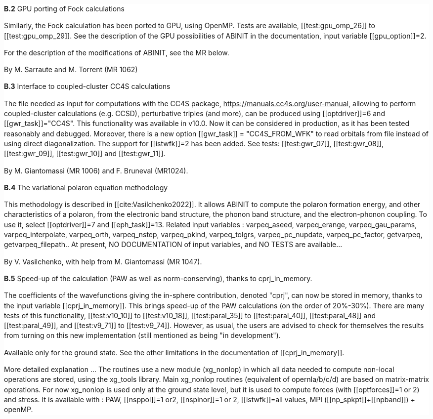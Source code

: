 
**B.2** GPU porting of Fock calculations

Similarly, the Fock calculation has been ported to GPU, using OpenMP.
Tests are available, [[test:gpu_omp_26]] to [[test:gpu_omp_29]].
See the description of the GPU possibilities of ABINIT in the documentation, input variable [[gpu_option]]=2.

For the description of the modifications of ABINIT, see the MR below.

By M. Sarraute and M. Torrent (MR 1062)


**B.3** Interface to coupled-cluster CC4S calculations

The file needed as input for computations with the CC4S package, <https://manuals.cc4s.org/user-manual>,
allowing to perform coupled-cluster calculations (e.g. CCSD), perturbative triples (and more),
can be produced using [[optdriver]]=6 and [[gwr_task]]="CC4S".
This functionality was available in v10.0. Now it can be considered in production, as it has been tested reasonably and debugged.
Moreover, there is a new option [[gwr_task]] = "CC4S_FROM_WFK" to read orbitals from file instead of using direct diagonalization.
The support for [[istwfk]]=2 has been added.
See tests: [[test:gwr_07]], [[test:gwr_08]], [[test:gwr_09]], [[test:gwr_10]] and [[test:gwr_11]].

By M. Giantomassi (MR 1006) and F. Bruneval (MR1024).

**B.4** The variational polaron equation methodology

This methodology is described in [[cite:Vasilchenko2022]]. It allows ABINIT to compute the polaron formation energy,
and other characteristics of a polaron, from the electronic band structure, the phonon band structure, and the electron-phonon coupling.
To use it, select [[optdriver]]=7 and [[eph_task]]=13.
Related input variables : varpeq_aseed, varpeq_erange, varpeq_gau_params, varpeq_interpolate, varpeq_orth, varpeq_nstep, varpeq_pkind, varpeq_tolgrs, varpeq_pc_nupdate, varpeq_pc_factor, getvarpeq, getvarpeq_filepath..
At present, NO DOCUMENTATION  of input variables, and NO TESTS are available...

By V. Vasilchenko, with help from M. Giantomassi (MR 1047).

**B.5** Speed-up of the calculation (PAW as well as norm-conserving), thanks to cprj_in_memory.

The coefficients of the wavefunctions giving the in-sphere contribution, denoted "cprj", can now be stored in memory,
thanks to the input variable [[cprj_in_memory]]. This brings speed-up of the PAW calculations (on the order of 20%-30%).
There are many tests of this functionality, [[test:v10_10]] to  [[test:v10_18]],  [[test:paral_35]] to [[test:paral_40]],
 [[test:paral_48]] and  [[test:paral_49]], and  [[test:v9_71]] to  [[test:v9_74]].
However, as usual, the users are advised to check for themselves the results from turning on this new implementation (still mentioned as being "in development").

Available only for the ground state. See the other limitations in the documentation of [[cprj_in_memory]].

More detailed explanation ...
The routines use a new module (xg_nonlop) in which all data needed to compute non-local operations are stored, using the xg_tools library.
Main xg_nonlop routines (equivalent of opernla/b/c/d) are based on matrix-matrix operations.
For now xg_nonlop is used only at the ground state level, but it is used to compute forces (with [[optforces]]=1 or 2) and stress.
It is available with :
PAW, [[nsppol]]=1 or2, [[nspinor]]=1 or 2, [[istwfk]]=all values, MPI ([[np_spkpt]]+[[npband]]) + openMP.
